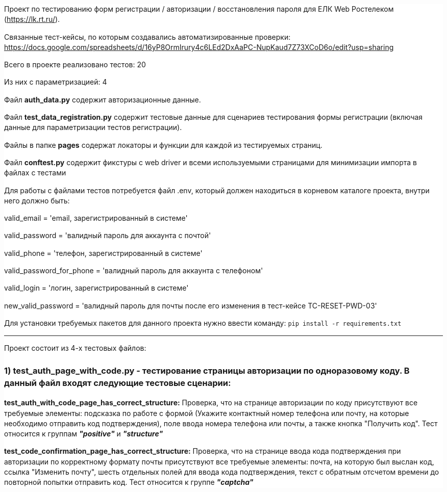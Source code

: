 Проект по тестированию форм регистрации / авторизации / восстановления пароля для ЕЛК Web Ростелеком (https://lk.rt.ru/).

Связанные тест-кейсы, по которым создавались автоматизированные проверки: https://docs.google.com/spreadsheets/d/16yP8OrmIrury4c6LEd2DxAaPC-NupKaud7Z73XCoD6o/edit?usp=sharing

Всего в проекте реализовано тестов: 20

Из них с параметризацией: 4

Файл **auth_data.py** содержит авторизационные данные.

Файл **test_data_registration.py** содержит тестовые данные для сценариев тестирования формы регистрации (включая данные для 
параметризации тестов регистрации).

Файлы в папке **pages** содержат локаторы и функции для каждой из тестируемых страниц.

Файл **conftest.py** содержит фикстуры с web driver и всеми используемыми страницами для минимизации импорта в файлах с тестами

Для работы с файлами тестов потребуется файл .env, который должен находиться в корневом каталоге проекта, внутри него должно быть:

valid_email = 'email, зарегистрированный в системе'

valid_password = 'валидный пароль для аккаунта с почтой'

valid_phone = 'телефон, зарегистрированный в системе'

valid_password_for_phone = 'валидный пароль для аккаунта с телефоном'

valid_login = 'логин, зарегистрированный в системе'

new_valid_password = 'валидный пароль для почты после его изменения в тест-кейсе TC-RESET-PWD-03'


Для установки требуемых пакетов для данного проекта нужно ввести команду:
`pip install -r requirements.txt`

-------------------------------------------------------------------------
Проект состоит из 4-х тестовых файлов:

### 1) **test_auth_page_with_code.py** - тестирование страницы авторизации по одноразовому коду. В данный файл входят следующие тестовые сценарии:

**test_auth_with_code_page_has_correct_structure:** Проверка, что на странице авторизации по коду присутствуют все 
требуемые элементы: подсказка по работе с формой (Укажите контактный номер телефона или почту, на которые необходимо 
отправить код подтверждения), поле ввода номера телефона или почты, а также кнопка "Получить код". Тест относится к 
группам **_"positive"_** и **_"structure"_**
    
**test_code_confirmation_page_has_correct_structure:** Проверка, что на странице ввода кода подтверждения при 
авторизации по корректному формату почты присутствуют все требуемые элементы: почта, на которую был выслан код, 
ссылка "Изменить почту", шесть отдельных полей для ввода кода подтверждения, текст с обратным отсчетом времени до 
повторной попытки отправить код. Тест относится к группе **_"captcha"_**
    
